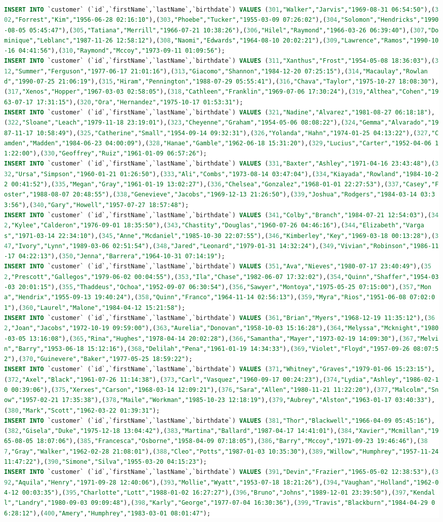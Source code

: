 ```sql
INSERT INTO `customer` (`id`,`firstName`,`lastName`,`birthdate`) VALUES (301,"Walker","Jarvis","1969-08-31 06:54:50"),(302,"Forrest","Kim","1956-06-28 02:16:10"),(303,"Phoebe","Tucker","1955-03-09 07:26:02"),(304,"Solomon","Hendricks","1990-08-05 05:45:47"),(305,"Tatiana","Merrill","1966-07-21 10:38:26"),(306,"Hilel","Raymond","1966-03-26 06:39:40"),(307,"Dominique","Leblanc","1987-11-26 12:58:12"),(308,"Naomi","Edwards","1964-08-10 20:02:21"),(309,"Lawrence","Ramos","1990-10-16 04:41:56"),(310,"Raymond","Mccoy","1973-09-11 01:09:56");
INSERT INTO `customer` (`id`,`firstName`,`lastName`,`birthdate`) VALUES (311,"Xanthus","Frost","1954-05-08 18:36:03"),(312,"Summer","Ferguson","1977-06-17 21:01:16"),(313,"Giacomo","Shannon","1984-12-20 07:25:15"),(314,"Macaulay","Rowland","1990-07-25 21:06:19"),(315,"Hiram","Pennington","1988-07-29 05:55:41"),(316,"Chava","Taylor","1975-10-27 18:08:30"),(317,"Xenos","Hopper","1967-03-03 02:58:05"),(318,"Cathleen","Franklin","1969-07-06 17:30:24"),(319,"Althea","Cohen","1963-07-17 17:31:15"),(320,"Ora","Hernandez","1975-10-17 01:53:31");
INSERT INTO `customer` (`id`,`firstName`,`lastName`,`birthdate`) VALUES (321,"Nadine","Alvarez","1981-08-27 06:18:18"),(322,"Sloane","Leach","1979-11-18 23:19:01"),(323,"Cheyenne","Graham","1954-05-06 08:08:22"),(324,"Gemma","Alvarado","1987-11-17 10:58:49"),(325,"Catherine","Small","1954-09-14 09:32:31"),(326,"Yolanda","Hahn","1974-01-25 04:13:22"),(327,"Camden","Madden","1984-06-23 04:00:09"),(328,"Hanae","Gamble","1962-06-18 15:31:20"),(329,"Lucius","Carter","1952-04-06 11:22:00"),(330,"Geoffrey","Ruiz","1961-01-09 06:57:26");
INSERT INTO `customer` (`id`,`firstName`,`lastName`,`birthdate`) VALUES (331,"Baxter","Ashley","1971-04-16 23:43:48"),(332,"Ursa","Simpson","1960-01-21 01:26:50"),(333,"Ali","Combs","1973-08-14 03:47:04"),(334,"Kiayada","Rowland","1984-10-22 00:41:52"),(335,"Megan","Gray","1961-01-19 13:02:27"),(336,"Chelsea","Gonzalez","1968-01-01 22:27:53"),(337,"Casey","Foster","1988-08-07 20:48:55"),(338,"Genevieve","Jacobs","1969-12-13 21:26:50"),(339,"Joshua","Rodgers","1984-03-14 03:33:56"),(340,"Gary","Howell","1957-07-27 18:57:48");
INSERT INTO `customer` (`id`,`firstName`,`lastName`,`birthdate`) VALUES (341,"Colby","Branch","1984-07-21 12:54:03"),(342,"Kylee","Calderon","1976-09-01 18:35:50"),(343,"Chastity","Douglas","1960-07-26 04:46:16"),(344,"Elizabeth","Vargas","1971-03-14 22:34:10"),(345,"Anne","Mcdaniel","1985-10-30 22:07:55"),(346,"Kimberley","Key","1969-03-18 00:13:28"),(347,"Ivory","Lynn","1989-03-06 02:51:54"),(348,"Jared","Leonard","1979-01-31 14:32:24"),(349,"Vivian","Robinson","1986-11-17 04:22:13"),(350,"Jenna","Barrera","1964-10-31 07:14:19");
INSERT INTO `customer` (`id`,`firstName`,`lastName`,`birthdate`) VALUES (351,"Ava","Nieves","1980-07-17 23:40:49"),(352,"Prescott","Gallegos","1979-06-02 00:04:55"),(353,"Ila","Chase","1982-06-07 17:32:02"),(354,"Quinn","Shaffer","1954-03-03 20:01:15"),(355,"Thaddeus","Ochoa","1952-09-07 06:30:54"),(356,"Sawyer","Montoya","1975-05-25 07:15:00"),(357,"Mona","Hendrix","1955-09-13 19:40:24"),(358,"Quinn","Franco","1964-11-14 02:56:13"),(359,"Myra","Rios","1951-06-08 07:02:01"),(360,"Laurel","Malone","1984-04-12 15:21:58");
INSERT INTO `customer` (`id`,`firstName`,`lastName`,`birthdate`) VALUES (361,"Brian","Myers","1968-12-19 11:35:12"),(362,"Joan","Jacobs","1972-10-19 09:59:00"),(363,"Aurelia","Donovan","1958-10-03 15:16:28"),(364,"Melyssa","Mcknight","1980-03-05 13:16:08"),(365,"Rina","Hughes","1978-04-14 20:02:28"),(366,"Samantha","Mayer","1973-02-19 14:09:30"),(367,"Melvin","Barry","1953-06-18 15:12:16"),(368,"Delilah","Pena","1961-01-19 14:34:33"),(369,"Violet","Floyd","1957-09-26 08:07:52"),(370,"Guinevere","Baker","1977-05-25 18:59:22");
INSERT INTO `customer` (`id`,`firstName`,`lastName`,`birthdate`) VALUES (371,"Whitney","Graves","1979-01-06 15:23:15"),(372,"Axel","Black","1961-07-26 11:14:38"),(373,"Carl","Vasquez","1960-09-17 00:24:23"),(374,"Lydia","Ashley","1986-02-10 00:39:06"),(375,"Xerxes","Carson","1968-03-14 12:09:21"),(376,"Sara","Allen","1980-11-21 11:22:20"),(377,"Malcolm","Snow","1957-02-21 17:35:38"),(378,"Maile","Workman","1985-10-23 12:18:19"),(379,"Aubrey","Alston","1963-01-17 03:40:33"),(380,"Mark","Scott","1962-03-22 01:39:31");
INSERT INTO `customer` (`id`,`firstName`,`lastName`,`birthdate`) VALUES (381,"Thor","Blackwell","1966-04-09 05:45:16"),(382,"Gisela","Duke","1975-12-18 13:04:42"),(383,"Martina","Ballard","1987-04-17 14:41:01"),(384,"Xavier","Mcmillan","1965-08-05 18:07:06"),(385,"Francesca","Osborne","1958-04-09 07:18:05"),(386,"Barry","Mccoy","1971-09-23 19:46:46"),(387,"Gray","Walker","1962-02-28 21:08:01"),(388,"Cleo","Potts","1987-01-03 10:35:30"),(389,"Willow","Humphrey","1957-11-24 11:47:22"),(390,"Simone","Silva","1955-03-20 04:15:23");
INSERT INTO `customer` (`id`,`firstName`,`lastName`,`birthdate`) VALUES (391,"Devin","Frazier","1965-05-02 12:38:53"),(392,"Aquila","Henry","1971-09-28 12:40:06"),(393,"Mollie","Wyatt","1953-07-18 18:21:26"),(394,"Vaughan","Holland","1962-04-12 00:03:35"),(395,"Charlotte","Lott","1988-01-02 16:27:27"),(396,"Bruno","Johns","1989-12-01 23:39:50"),(397,"Kendall","Landry","1980-09-03 09:09:48"),(398,"Karly","George","1977-07-04 16:30:36"),(399,"Travis","Blackburn","1984-04-29 06:28:12"),(400,"Amery","Humphrey","1983-03-01 08:01:47");
```